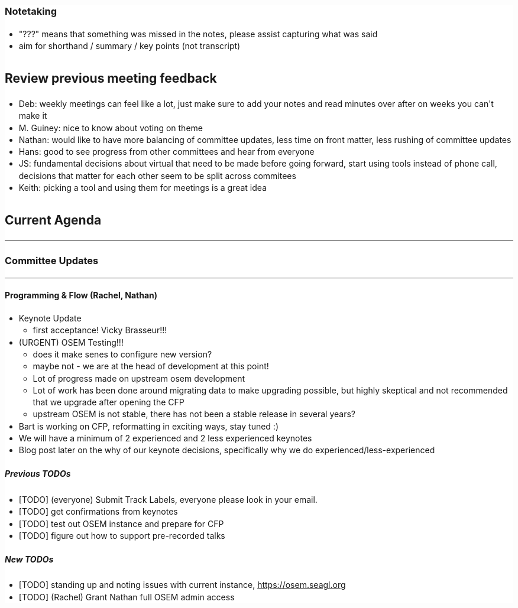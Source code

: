### Notetaking
- "???" means that something was missed in the notes, please assist capturing what was said
- aim for shorthand / summary / key points (not transcript)

## Review previous meeting feedback
- Deb: weekly meetings can feel like a lot, just make sure to add your notes and read minutes over after on weeks you can't make it
- M. Guiney: nice to know about voting on theme
- Nathan: would like to have more balancing of committee updates, less time on front matter, less rushing of committee updates
- Hans: good to see progress from other committees and hear from everyone
- JS: fundamental decisions about virtual that need to be made before going forward, start using tools instead of phone call, decisions that matter for each other seem to be split across commitees
- Keith: picking a tool and using them for meetings is a great idea






## Current Agenda 





---

### Committee Updates

---

#### Programming & Flow (Rachel, Nathan)
- Keynote Update
    - first acceptance!  Vicky Brasseur!!!
- (URGENT) OSEM Testing!!!
    - does it make senes to configure new version?
    - maybe not - we are at the head of development at this point!
    - Lot of progress made on upstream osem development
    - Lot of work has been done around migrating data to make upgrading possible, but highly skeptical and not recommended that we upgrade after opening the CFP
    - upstream OSEM is not stable, there has not been a stable release in several years?
- Bart is working on CFP, reformatting in exciting ways, stay tuned :)
- We will have a minimum of 2 experienced and 2 less experienced keynotes
- Blog post later on the why of our keynote decisions, specifically why we do experienced/less-experienced

##### Previous TODOs
- [TODO] (everyone) Submit Track Labels, everyone please look in your email.
- [TODO] get confirmations from keynotes
- [TODO] test out OSEM instance and prepare for CFP
- [TODO] figure out how to support pre-recorded talks

##### New TODOs
- [TODO] standing up and noting issues with current instance, https://osem.seagl.org
- [TODO] (Rachel) Grant Nathan full OSEM admin access
